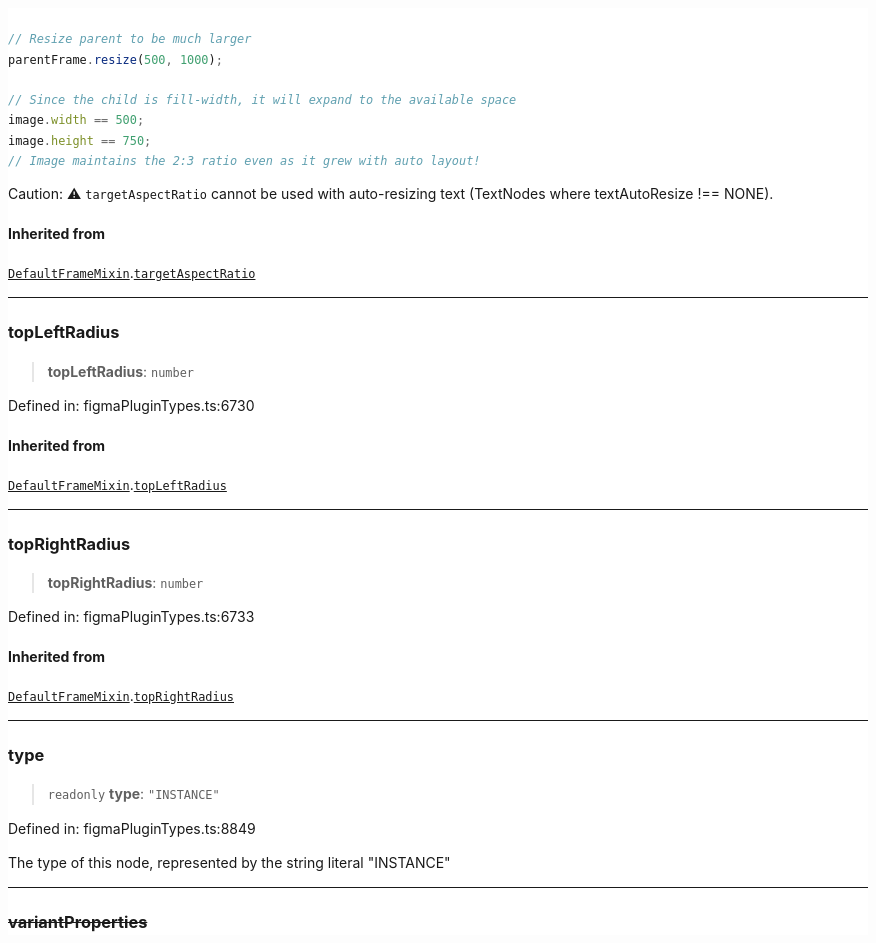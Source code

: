 ```ts

// Resize parent to be much larger
parentFrame.resize(500, 1000);

// Since the child is fill-width, it will expand to the available space
image.width == 500;
image.height == 750;
// Image maintains the 2:3 ratio even as it grew with auto layout!
```

Caution: ⚠️ `targetAspectRatio` cannot be used with auto-resizing text (TextNodes where textAutoResize !== NONE).

#### Inherited from

[`DefaultFrameMixin`](DefaultFrameMixin.md).[`targetAspectRatio`](DefaultFrameMixin.md#targetaspectratio)

---

### topLeftRadius

> **topLeftRadius**: `number`

Defined in: figmaPluginTypes.ts:6730

#### Inherited from

[`DefaultFrameMixin`](DefaultFrameMixin.md).[`topLeftRadius`](DefaultFrameMixin.md#topleftradius)

---

### topRightRadius

> **topRightRadius**: `number`

Defined in: figmaPluginTypes.ts:6733

#### Inherited from

[`DefaultFrameMixin`](DefaultFrameMixin.md).[`topRightRadius`](DefaultFrameMixin.md#toprightradius)

---

### type

> `readonly` **type**: `"INSTANCE"`

Defined in: figmaPluginTypes.ts:8849

The type of this node, represented by the string literal "INSTANCE"

---

### ~~variantProperties~~

